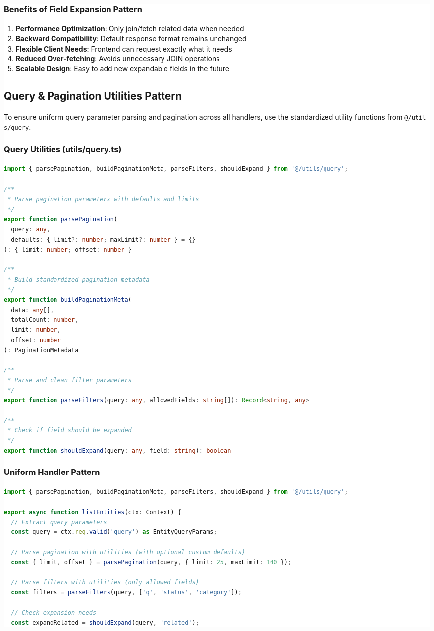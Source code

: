### Benefits of Field Expansion Pattern

1. **Performance Optimization**: Only join/fetch related data when needed
2. **Backward Compatibility**: Default response format remains unchanged
3. **Flexible Client Needs**: Frontend can request exactly what it needs
4. **Reduced Over-fetching**: Avoids unnecessary JOIN operations
5. **Scalable Design**: Easy to add new expandable fields in the future

## Query & Pagination Utilities Pattern

To ensure uniform query parameter parsing and pagination across all handlers, use the standardized utility functions from `@/utils/query`.

### Query Utilities (utils/query.ts)

```typescript
import { parsePagination, buildPaginationMeta, parseFilters, shouldExpand } from '@/utils/query';

/**
 * Parse pagination parameters with defaults and limits
 */
export function parsePagination(
  query: any, 
  defaults: { limit?: number; maxLimit?: number } = {}
): { limit: number; offset: number }

/**
 * Build standardized pagination metadata
 */
export function buildPaginationMeta(
  data: any[], 
  totalCount: number, 
  limit: number, 
  offset: number
): PaginationMetadata

/**
 * Parse and clean filter parameters
 */
export function parseFilters(query: any, allowedFields: string[]): Record<string, any>

/**
 * Check if field should be expanded
 */
export function shouldExpand(query: any, field: string): boolean
```

### Uniform Handler Pattern

```typescript
import { parsePagination, buildPaginationMeta, parseFilters, shouldExpand } from '@/utils/query';

export async function listEntities(ctx: Context) {
  // Extract query parameters
  const query = ctx.req.valid('query') as EntityQueryParams;
  
  // Parse pagination with utilities (with optional custom defaults)
  const { limit, offset } = parsePagination(query, { limit: 25, maxLimit: 100 });
  
  // Parse filters with utilities (only allowed fields)
  const filters = parseFilters(query, ['q', 'status', 'category']);
  
  // Check expansion needs
  const expandRelated = shouldExpand(query, 'related');
```